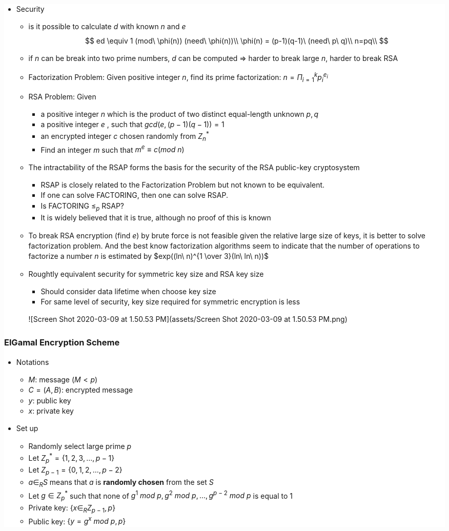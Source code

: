 - Security

  - is it possible to calculate $d$ with known $n$ and $e$ 
    $$
    ed \equiv 1 (mod\ \phi(n)) (need\ \phi(n))\\
    \phi(n) = (p-1)(q-1)\ (need\ p\ q)\\
    n=pq\\
    $$

  - if $n$ can be break into two prime numbers, $d$ can be computed => harder to break large $n$, harder to break RSA

  - Factorization Problem: Given positive integer $n$, find its prime factorization: $n = \Pi_{i=1}^kp_i^{e_i}$ 

  - RSA Problem: Given

    - a positive integer $n$ which is the product of two distinct equal-length unknown $p, q$
    - a positive integer $e$ , such that $gcd(e, (p-1)(q-1)) = 1$
    - an encrypted integer $c$ chosen randomly from $Z^*_n$ 
    - Find an integer $m$ such that $m^e \equiv c (mod\ n)$ 

  - The intractability of the RSAP forms the basis for the security of the RSA public-key cryptosystem

    - RSAP is closely related to the Factorization Problem but not known to be equivalent.
    - If one can solve FACTORING, then one can solve RSAP.
    - Is FACTORING $\leq_p$ RSAP?
    - It is widely believed that it is true, although no proof of this is known

  - To break RSA encryption (find $e$) by brute force is not feasible given the relative large size of keys, it is better to solve factorization problem. And the best know factorization algorithms seem to indicate that the number of operations to factorize a number $n$ is estimated by $exp((ln\ n)^{1 \over 3}(ln\ ln\ n))$

  - Roughtly equivalent security for symmetric key size and RSA key size

    - Should consider data lifetime when choose key size
    - For same level of security, key size required for symmetric encryption is less

    ![Screen Shot 2020-03-09 at 1.50.53 PM](assets/Screen Shot 2020-03-09 at 1.50.53 PM.png)

### ElGamal Encryption Scheme

* Notations

  * $M$: message ($M < p$)
  * $C = (A, B)$: encrypted message
  * $y​$: public key
  * $x​$: private key

* Set up

  * Randomly select large prime $p$
  * Let $Z^*_p = \{1, 2, 3, …, p-1\}$ 
  * Let $Z_{p-1} = \{0, 1, 2, …, p-2\}$ 
  * $a \in_R S$ means that $a$ is **randomly chosen** from the set $S$
  * Let $g \in Z^*_p$ such that none of $g^1\ mod\ p, g^2\ mod\ p, …, g^{p-2}\ mod\ p$ is equal to $1$  
  * Private key: $\{x \in_R Z_{p-1}, p\}$  
  * Public key: $\{y = g^x\ mod\ p, p\}​$ 
